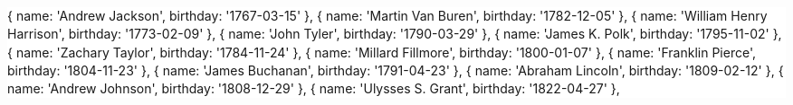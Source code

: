 <td id="file-potusparse-js-v4-output-LC9">{ name: 'Andrew Jackson', birthday: '1767-03-15' },</td>
</tr>
<tr>
<td id="file-potusparse-js-v4-output-L10" data-line-number="10">
</td>
<td id="file-potusparse-js-v4-output-LC10">{ name: 'Martin Van Buren', birthday: '1782-12-05' },</td>
</tr>
<tr>
<td id="file-potusparse-js-v4-output-L11" data-line-number="11">
</td>
<td id="file-potusparse-js-v4-output-LC11">{ name: 'William Henry Harrison', birthday: '1773-02-09' },</td>
</tr>
<tr>
<td id="file-potusparse-js-v4-output-L12" data-line-number="12">
</td>
<td id="file-potusparse-js-v4-output-LC12">{ name: 'John Tyler', birthday: '1790-03-29' },</td>
</tr>
<tr>
<td id="file-potusparse-js-v4-output-L13" data-line-number="13">
</td>
<td id="file-potusparse-js-v4-output-LC13">{ name: 'James K. Polk', birthday: '1795-11-02' },</td>
</tr>
<tr>
<td id="file-potusparse-js-v4-output-L14" data-line-number="14">
</td>
<td id="file-potusparse-js-v4-output-LC14">{ name: 'Zachary Taylor', birthday: '1784-11-24' },</td>
</tr>
<tr>
<td id="file-potusparse-js-v4-output-L15" data-line-number="15">
</td>
<td id="file-potusparse-js-v4-output-LC15">{ name: 'Millard Fillmore', birthday: '1800-01-07' },</td>
</tr>
<tr>
<td id="file-potusparse-js-v4-output-L16" data-line-number="16">
</td>
<td id="file-potusparse-js-v4-output-LC16">{ name: 'Franklin Pierce', birthday: '1804-11-23' },</td>
</tr>
<tr>
<td id="file-potusparse-js-v4-output-L17" data-line-number="17">
</td>
<td id="file-potusparse-js-v4-output-LC17">{ name: 'James Buchanan', birthday: '1791-04-23' },</td>
</tr>
<tr>
<td id="file-potusparse-js-v4-output-L18" data-line-number="18">
</td>
<td id="file-potusparse-js-v4-output-LC18">{ name: 'Abraham Lincoln', birthday: '1809-02-12' },</td>
</tr>
<tr>
<td id="file-potusparse-js-v4-output-L19" data-line-number="19">
</td>
<td id="file-potusparse-js-v4-output-LC19">{ name: 'Andrew Johnson', birthday: '1808-12-29' },</td>
</tr>
<tr>
<td id="file-potusparse-js-v4-output-L20" data-line-number="20">
</td>
<td id="file-potusparse-js-v4-output-LC20">{ name: 'Ulysses S. Grant', birthday: '1822-04-27' },</td>
</tr>
<tr>